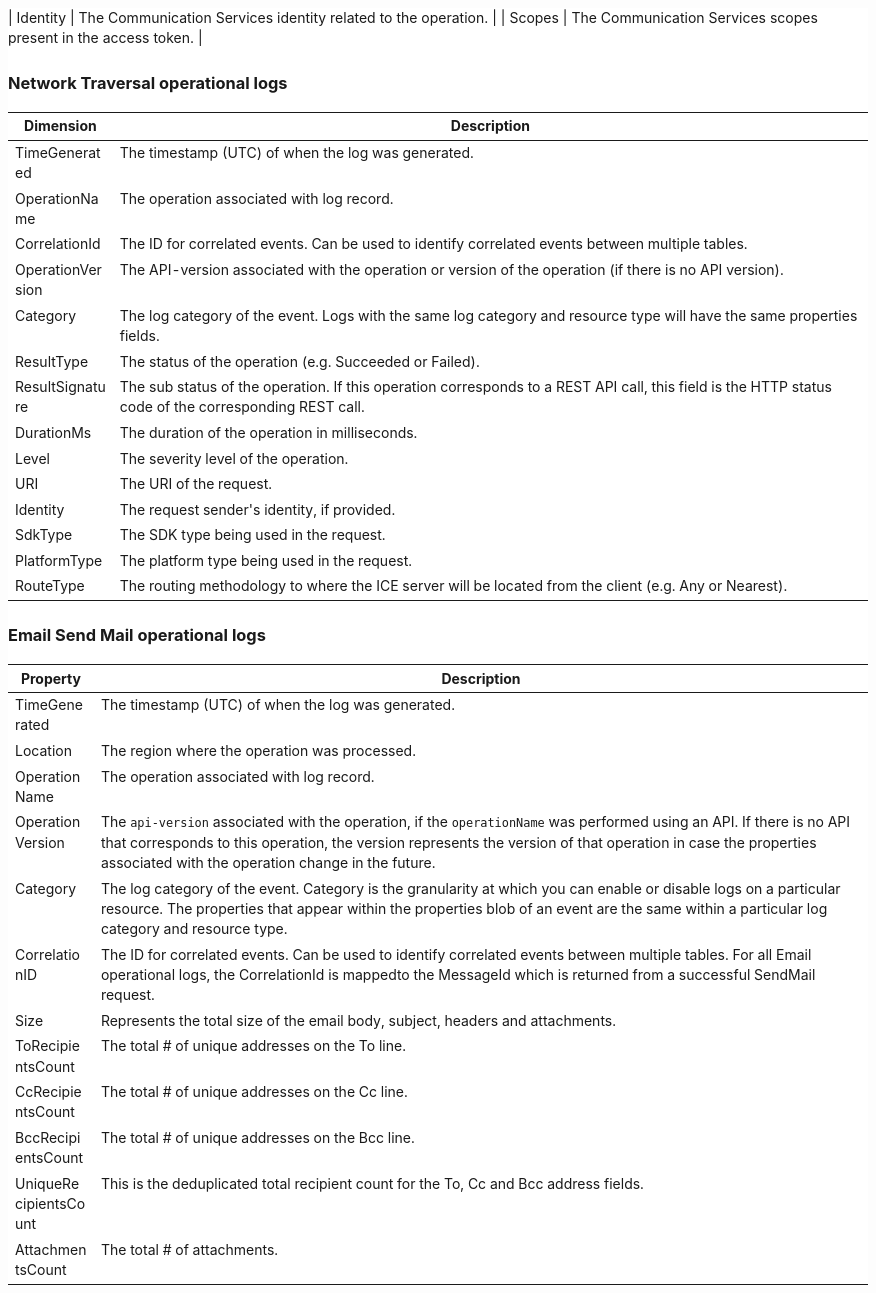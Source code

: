 | Identity | The Communication Services identity related to the operation. |
| Scopes | The Communication Services scopes present in the access token. |

### Network Traversal operational logs

| Dimension        | Description                                                                                                                                           |
|------------------|-------------------------------------------------------------------------------------------------------------------------------------------------------|
| TimeGenerated    | The timestamp (UTC) of when the log was generated.                                                                                                    |
| OperationName    | The operation associated with log record.                                                                                                             |
| CorrelationId    | The ID for correlated events. Can be used to identify correlated events between multiple tables.                                                      |
| OperationVersion | The API-version associated with the operation or version of the operation (if there is no API version).                                               |
| Category         | The log category of the event. Logs with the same log category and resource type will have the same properties fields.                                |
| ResultType       | The status of the operation (e.g. Succeeded or Failed).                                                                                               |
| ResultSignature  | The sub status of the operation. If this operation corresponds to a REST API call, this field is the HTTP status code of the corresponding REST call. |
| DurationMs       | The duration of the operation in milliseconds.                                                                                                        |
| Level            | The severity level of the operation.                                                                                                                  |
| URI              | The URI of the request.                                                                                                                               |
| Identity         | The request sender's identity, if provided.                                                                                                           |
| SdkType          | The SDK type being used in the request.                                                                                                               |
| PlatformType     | The platform type being used in the request.                                                                                                          |
| RouteType        | The routing methodology to where the ICE server will be located from the client (e.g. Any or Nearest).                                                |


### Email Send Mail operational logs

| Property | Description |
| -------- | ---------------|
| TimeGenerated | The timestamp (UTC) of when the log was generated. |
| Location | The region where the operation was processed. |
| OperationName | The operation associated with log record. |
| OperationVersion | The `api-version` associated with the operation, if the `operationName` was performed using an API. If there is no API that corresponds to this operation, the version represents the version of that operation in case the properties associated with the operation change in the future. |
| Category | The log category of the event. Category is the granularity at which you can enable or disable logs on a particular resource. The properties that appear within the properties blob of an event are the same within a particular log category and resource type. |
| CorrelationID | The ID for correlated events. Can be used to identify correlated events between multiple tables. For all Email operational logs, the CorrelationId is mappedto the MessageId which is returned from a successful SendMail request. |
| Size | Represents the total size of the email body, subject, headers and attachments. |
| ToRecipientsCount | The total # of unique addresses on the To line. |
| CcRecipientsCount | The total # of unique addresses on the Cc line. | 
| BccRecipientsCount | The total # of unique addresses on the Bcc line. |
| UniqueRecipientsCount | This is the deduplicated total recipient count for the To, Cc and Bcc address fields. |
| AttachmentsCount | The total # of attachments. |
